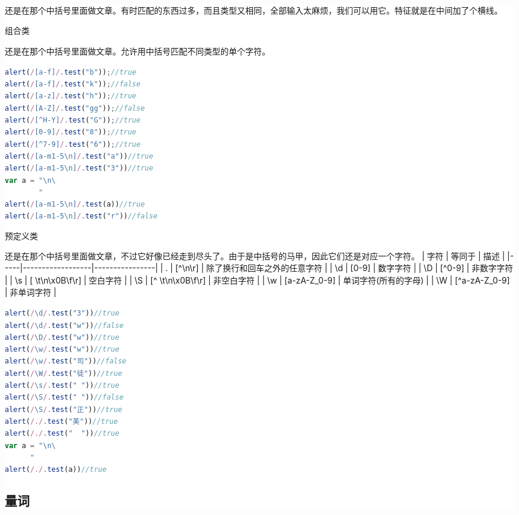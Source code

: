还是在那个中括号里面做文章。有时匹配的东西过多，而且类型又相同，全部输入太麻烦，我们可以用它。特征就是在中间加了个横线。

组合类

还是在那个中括号里面做文章。允许用中括号匹配不同类型的单个字符。
```js
alert(/[a-f]/.test("b"));//true
alert(/[a-f]/.test("k"));//false
alert(/[a-z]/.test("h"));//true
alert(/[A-Z]/.test("gg"));//false
alert(/[^H-Y]/.test("G"));//true
alert(/[0-9]/.test("8"));//true
alert(/[^7-9]/.test("6"));//true
alert(/[a-m1-5\n]/.test("a"))//true
alert(/[a-m1-5\n]/.test("3"))//true
var a = "\n\
        "
alert(/[a-m1-5\n]/.test(a))//true
alert(/[a-m1-5\n]/.test("r"))//false
```
预定义类

还是在那个中括号里面做文章，不过它好像已经走到尽头了。由于是中括号的马甲，因此它们还是对应一个字符。
| 字符  | 等同于              | 描述             |
|-----|------------------|----------------|
| .   | [^\n\r]          | 除了换行和回车之外的任意字符 |
| \d  | [0-9]            | 数字字符           |
| \D  | [^0-9]           | 非数字字符          |
| \s  | [ \t\n\x0B\f\r]  | 空白字符           |
| \S  | [^ \t\n\x0B\f\r] | 非空白字符          |
| \w  | [a-zA-Z_0-9]     | 单词字符(所有的字母)    |
| \W  | [^a-zA-Z_0-9]    | 非单词字符          |

```js
alert(/\d/.test("3"))//true
alert(/\d/.test("w"))//false
alert(/\D/.test("w"))//true
alert(/\w/.test("w"))//true
alert(/\w/.test("司"))//false
alert(/\W/.test("徒"))//true
alert(/\s/.test(" "))//true
alert(/\S/.test(" "))//false
alert(/\S/.test("正"))//true
alert(/./.test("美"))//true
alert(/./.test("  "))//true
var a = "\n\
      "
alert(/./.test(a))//true
```
## 量词
